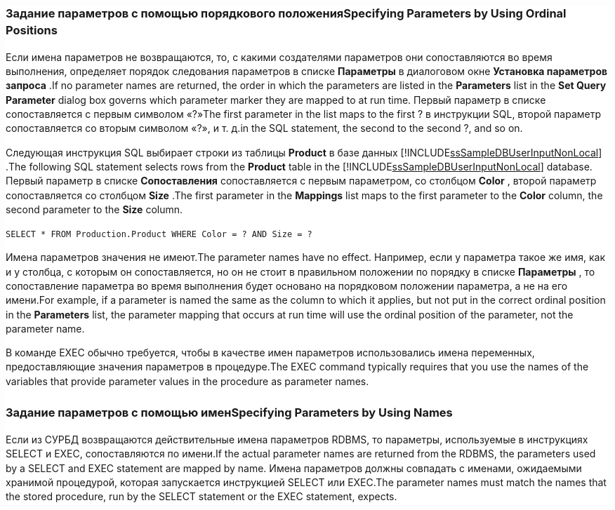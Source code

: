 ### <a name="specifying-parameters-by-using-ordinal-positions"></a><span data-ttu-id="be5ce-132">Задание параметров с помощью порядкового положения</span><span class="sxs-lookup"><span data-stu-id="be5ce-132">Specifying Parameters by Using Ordinal Positions</span></span>  
 <span data-ttu-id="be5ce-133">Если имена параметров не возвращаются, то, с какими создателями параметров они сопоставляются во время выполнения, определяет порядок следования параметров в списке **Параметры** в диалоговом окне **Установка параметров запроса** .</span><span class="sxs-lookup"><span data-stu-id="be5ce-133">If no parameter names are returned, the order in which the parameters are listed in the **Parameters** list in the **Set Query Parameter** dialog box governs which parameter marker they are mapped to at run time.</span></span> <span data-ttu-id="be5ce-134">Первый параметр в списке сопоставляется с первым символом «?»</span><span class="sxs-lookup"><span data-stu-id="be5ce-134">The first parameter in the list maps to the first ?</span></span> <span data-ttu-id="be5ce-135">в инструкции SQL, второй параметр сопоставляется со вторым символом «?», и т. д.</span><span class="sxs-lookup"><span data-stu-id="be5ce-135">in the SQL statement, the second to the second ?, and so on.</span></span>  
  
 <span data-ttu-id="be5ce-136">Следующая инструкция SQL выбирает строки из таблицы **Product** в базе данных [!INCLUDE[ssSampleDBUserInputNonLocal](../../includes/sssampledbuserinputnonlocal-md.md)] .</span><span class="sxs-lookup"><span data-stu-id="be5ce-136">The following SQL statement selects rows from the **Product** table in the [!INCLUDE[ssSampleDBUserInputNonLocal](../../includes/sssampledbuserinputnonlocal-md.md)] database.</span></span> <span data-ttu-id="be5ce-137">Первый параметр в списке **Сопоставления** сопоставляется с первым параметром, со столбцом **Color** , второй параметр сопоставляется со столбцом **Size** .</span><span class="sxs-lookup"><span data-stu-id="be5ce-137">The first parameter in the **Mappings** list maps to the first parameter to the **Color** column, the second parameter to the **Size** column.</span></span>  
  
 `SELECT * FROM Production.Product WHERE Color = ? AND Size = ?`  
  
 <span data-ttu-id="be5ce-138">Имена параметров значения не имеют.</span><span class="sxs-lookup"><span data-stu-id="be5ce-138">The parameter names have no effect.</span></span> <span data-ttu-id="be5ce-139">Например, если у параметра такое же имя, как и у столбца, с которым он сопоставляется, но он не стоит в правильном положении по порядку в списке **Параметры** , то сопоставление параметра во время выполнения будет основано на порядковом положении параметра, а не на его имени.</span><span class="sxs-lookup"><span data-stu-id="be5ce-139">For example, if a parameter is named the same as the column to which it applies, but not put in the correct ordinal position in the **Parameters** list, the parameter mapping that occurs at run time will use the ordinal position of the parameter, not the parameter name.</span></span>  
  
 <span data-ttu-id="be5ce-140">В команде EXEC обычно требуется, чтобы в качестве имен параметров использовались имена переменных, предоставляющие значения параметров в процедуре.</span><span class="sxs-lookup"><span data-stu-id="be5ce-140">The EXEC command typically requires that you use the names of the variables that provide parameter values in the procedure as parameter names.</span></span>  
  
### <a name="specifying-parameters-by-using-names"></a><span data-ttu-id="be5ce-141">Задание параметров с помощью имен</span><span class="sxs-lookup"><span data-stu-id="be5ce-141">Specifying Parameters by Using Names</span></span>  
 <span data-ttu-id="be5ce-142">Если из СУРБД возвращаются действительные имена параметров RDBMS, то параметры, используемые в инструкциях SELECT и EXEC, сопоставляются по имени.</span><span class="sxs-lookup"><span data-stu-id="be5ce-142">If the actual parameter names are returned from the RDBMS, the parameters used by a SELECT and EXEC statement are mapped by name.</span></span> <span data-ttu-id="be5ce-143">Имена параметров должны совпадать с именами, ожидаемыми хранимой процедурой, которая запускается инструкцией SELECT или EXEC.</span><span class="sxs-lookup"><span data-stu-id="be5ce-143">The parameter names must match the names that the stored procedure, run by the SELECT statement or the EXEC statement, expects.</span></span>  
  